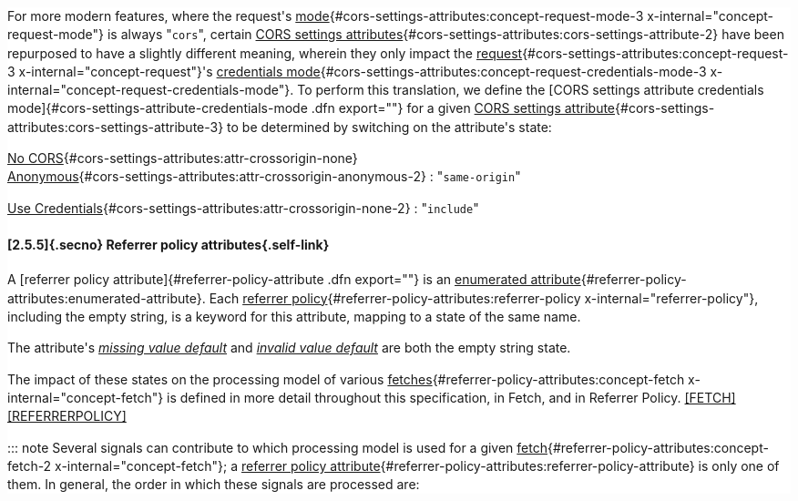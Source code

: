 For more modern features, where the request\'s
[mode](https://fetch.spec.whatwg.org/#concept-request-mode){#cors-settings-attributes:concept-request-mode-3
x-internal="concept-request-mode"} is always \"`cors`\", certain [CORS
settings
attributes](#cors-settings-attribute){#cors-settings-attributes:cors-settings-attribute-2}
have been repurposed to have a slightly different meaning, wherein they
only impact the
[request](https://fetch.spec.whatwg.org/#concept-request){#cors-settings-attributes:concept-request-3
x-internal="concept-request"}\'s [credentials
mode](https://fetch.spec.whatwg.org/#concept-request-credentials-mode){#cors-settings-attributes:concept-request-credentials-mode-3
x-internal="concept-request-credentials-mode"}. To perform this
translation, we define the [CORS settings attribute credentials
mode]{#cors-settings-attribute-credentials-mode .dfn export=""} for a
given [CORS settings
attribute](#cors-settings-attribute){#cors-settings-attributes:cors-settings-attribute-3}
to be determined by switching on the attribute\'s state:

[No CORS](#attr-crossorigin-none){#cors-settings-attributes:attr-crossorigin-none}\
[Anonymous](#attr-crossorigin-anonymous){#cors-settings-attributes:attr-crossorigin-anonymous-2}
:   \"`same-origin`\"

[Use Credentials](#attr-crossorigin-none){#cors-settings-attributes:attr-crossorigin-none-2}
:   \"`include`\"

#### [2.5.5]{.secno} Referrer policy attributes[](#referrer-policy-attributes){.self-link}

A [referrer policy attribute]{#referrer-policy-attribute .dfn export=""}
is an [enumerated
attribute](common-microsyntaxes.html#enumerated-attribute){#referrer-policy-attributes:enumerated-attribute}.
Each [referrer
policy](https://w3c.github.io/webappsec-referrer-policy/#referrer-policy){#referrer-policy-attributes:referrer-policy
x-internal="referrer-policy"}, including the empty string, is a keyword
for this attribute, mapping to a state of the same name.

The attribute\'s *[missing value
default](common-microsyntaxes.html#missing-value-default)* and *[invalid
value default](common-microsyntaxes.html#invalid-value-default)* are
both the empty string state.

The impact of these states on the processing model of various
[fetches](https://fetch.spec.whatwg.org/#concept-fetch){#referrer-policy-attributes:concept-fetch
x-internal="concept-fetch"} is defined in more detail throughout this
specification, in Fetch, and in Referrer Policy.
[\[FETCH\]](references.html#refsFETCH)
[\[REFERRERPOLICY\]](references.html#refsREFERRERPOLICY)

::: note
Several signals can contribute to which processing model is used for a
given
[fetch](https://fetch.spec.whatwg.org/#concept-fetch){#referrer-policy-attributes:concept-fetch-2
x-internal="concept-fetch"}; a [referrer policy
attribute](#referrer-policy-attribute){#referrer-policy-attributes:referrer-policy-attribute}
is only one of them. In general, the order in which these signals are
processed are:
